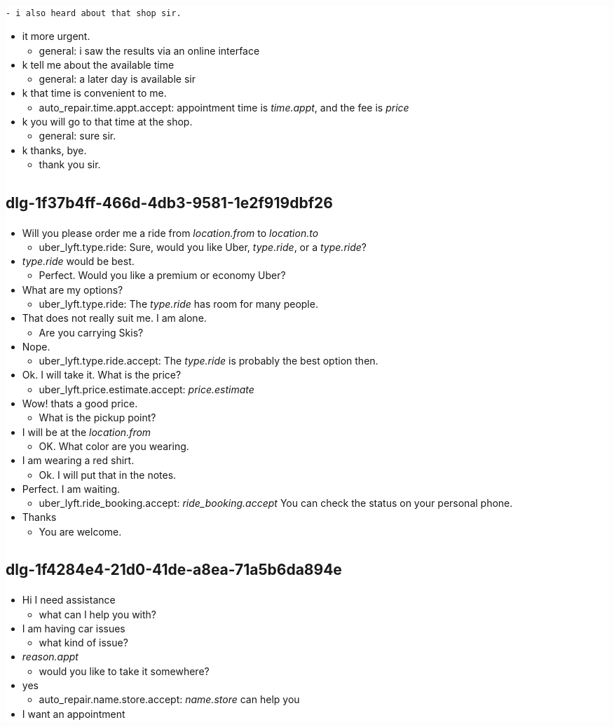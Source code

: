     - i also heard about that shop sir.
* it more urgent.
    - general: i saw the results via an online interface   <!-- predicted: restaurant_reservation.location.restaurant.accept: It’s on _location.restaurant_. It’s has arguably the best steaks in the area. -->
* k tell me about the available time
    - general: a later day is available sir   <!-- predicted: restaurant_reservation.name.restaurant.accept_restaurant_reservation.num.guests_restaurant_reservation.time.reservation_restaurant_reservation.type.seating.accept: _time.reservation_num.guests_ tonight at _time.reservation_name.restaurant_type.seating_ -->
* k that time is convenient to me.
    - auto_repair.time.appt.accept: appointment time is _time.appt_, and the fee is _price_   <!-- predicted: auto_repair.name.customer: hey _name.customer_ whats wrong? -->
* k you will go to that time at the shop.
    - general: sure sir.   <!-- predicted: auto_repair.date.appt_auto_repair.time.appt: ok... dude has time next _date.appt_ in the _time.appt_ -->
* k thanks, bye.
    - thank you sir.


## dlg-1f37b4ff-466d-4db3-9581-1e2f919dbf26
* Will you please order me a ride from _location.from_ to _location.to_
    - uber_lyft.type.ride: Sure, would you like Uber, _type.ride_, or a _type.ride_?   <!-- predicted: uber_lyft.type.ride_uber_lyft.type.ride.reject: There are currently no _type.ride_ available in that area, would you like to order an _type.ride_? -->
* _type.ride_ would be best.
    - Perfect. Would you like a premium or economy Uber?
* What are my options?
    - uber_lyft.type.ride: The _type.ride_ has room for many people.   <!-- predicted: general: a big car for a big boy -->
* That does not really suit me. I am alone.
    - Are you carrying Skis?
* Nope.
    - uber_lyft.type.ride.accept: The _type.ride_ is probably the best option then.   <!-- predicted: general: How many coffees should I order? -->
* Ok. I will take it. What is the price?
    - uber_lyft.price.estimate.accept: _price.estimate_   <!-- predicted: general: Checking now, All options have the same travel time. -->
* Wow! thats a good price.
    - What is the pickup point?
* I will be at the _location.from_
    - OK. What color are you wearing.
* I am wearing a red shirt.
    - Ok. I will put that in the notes.
* Perfect. I am waiting.
    - uber_lyft.ride_booking.accept: _ride_booking.accept_ You can check the status on your personal phone.   <!-- predicted: general: OK TOTAL _number_ DOLLARS. -->
* Thanks
    - You are welcome.


## dlg-1f4284e4-21d0-41de-a8ea-71a5b6da894e
* Hi I need assistance
    - what can I help you with?
* I am having car issues
    - what kind of issue?
* _reason.appt_
    - would you like to take it somewhere?
* yes
    - auto_repair.name.store.accept: _name.store_ can help you   <!-- predicted: auto_repair.date.appt_auto_repair.name.store_auto_repair.time.appt: Ive checked _name.store_ schedule. Times available _date.appt_ are _time.appt_, _time.appt_, _time.appt_, and _time.appt_. Which would you like? -->
* I want an appointment